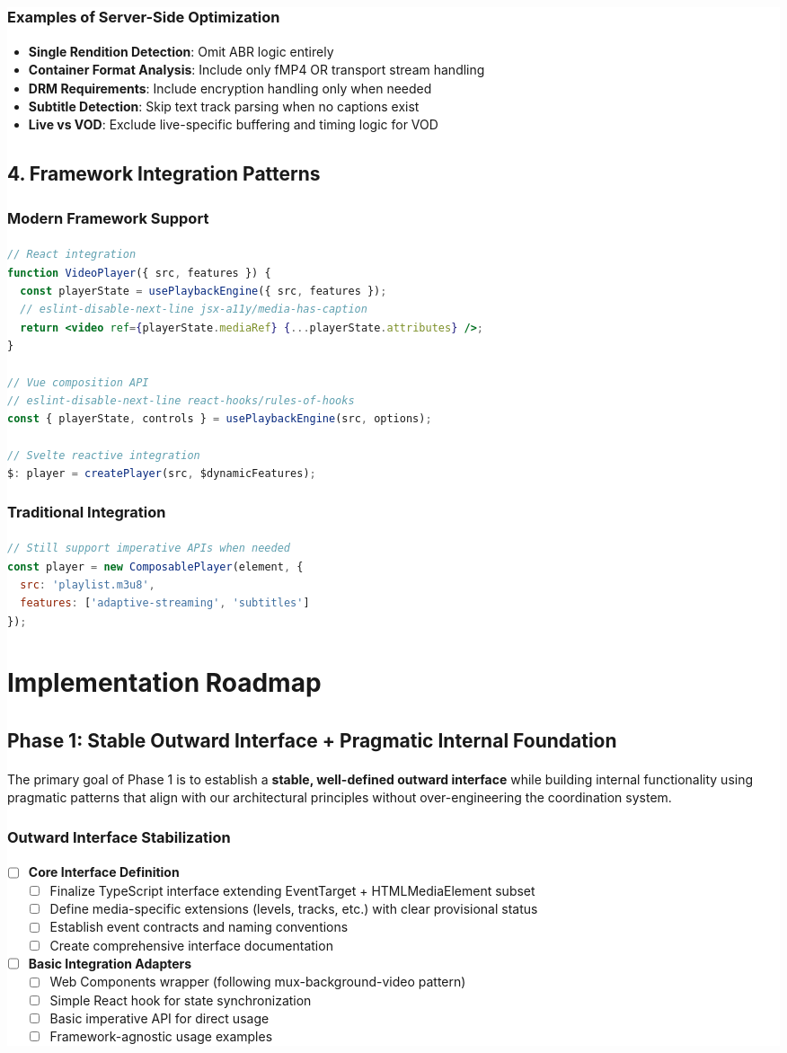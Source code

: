 ### Examples of Server-Side Optimization

- **Single Rendition Detection**: Omit ABR logic entirely
- **Container Format Analysis**: Include only fMP4 OR transport stream handling
- **DRM Requirements**: Include encryption handling only when needed
- **Subtitle Detection**: Skip text track parsing when no captions exist
- **Live vs VOD**: Exclude live-specific buffering and timing logic for VOD

## 4. Framework Integration Patterns

### Modern Framework Support

```jsx
// React integration
function VideoPlayer({ src, features }) {
  const playerState = usePlaybackEngine({ src, features });
  // eslint-disable-next-line jsx-a11y/media-has-caption
  return <video ref={playerState.mediaRef} {...playerState.attributes} />;
}

// Vue composition API
// eslint-disable-next-line react-hooks/rules-of-hooks
const { playerState, controls } = usePlaybackEngine(src, options);

// Svelte reactive integration
$: player = createPlayer(src, $dynamicFeatures);
```

### Traditional Integration

```jsx
// Still support imperative APIs when needed
const player = new ComposablePlayer(element, {
  src: 'playlist.m3u8',
  features: ['adaptive-streaming', 'subtitles']
});
```

# Implementation Roadmap

## Phase 1: Stable Outward Interface + Pragmatic Internal Foundation

The primary goal of Phase 1 is to establish a **stable, well-defined outward interface** while building internal functionality using pragmatic patterns that align with our architectural principles without over-engineering the coordination system.

### Outward Interface Stabilization

- [ ] **Core Interface Definition**
  - [ ] Finalize TypeScript interface extending EventTarget + HTMLMediaElement subset
  - [ ] Define media-specific extensions (levels, tracks, etc.) with clear provisional status
  - [ ] Establish event contracts and naming conventions
  - [ ] Create comprehensive interface documentation
- [ ] **Basic Integration Adapters**
  - [ ] Web Components wrapper (following mux-background-video pattern)
  - [ ] Simple React hook for state synchronization
  - [ ] Basic imperative API for direct usage
  - [ ] Framework-agnostic usage examples
